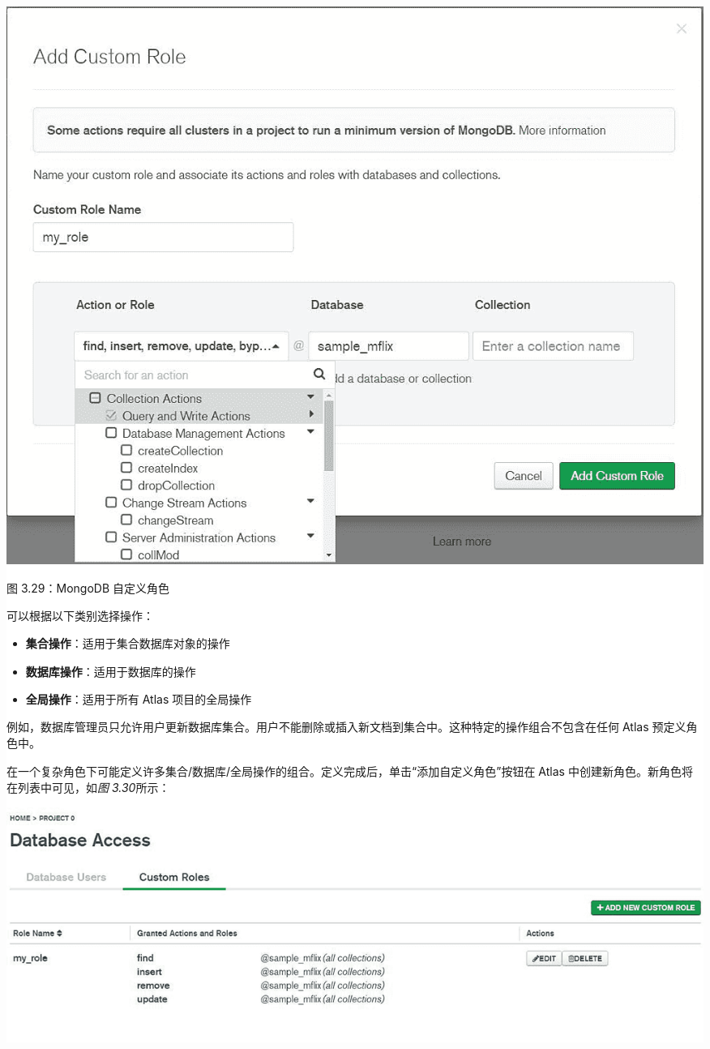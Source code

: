 ![图 3.29：MongoDB 自定义角色](img/B15507_03_29.jpg)

图 3.29：MongoDB 自定义角色

可以根据以下类别选择操作：

+   **集合操作**：适用于集合数据库对象的操作

+   **数据库操作**：适用于数据库的操作

+   **全局操作**：适用于所有 Atlas 项目的全局操作

例如，数据库管理员只允许用户更新数据库集合。用户不能删除或插入新文档到集合中。这种特定的操作组合不包含在任何 Atlas 预定义角色中。

在一个复杂角色下可能定义许多集合/数据库/全局操作的组合。定义完成后，单击“添加自定义角色”按钮在 Atlas 中创建新角色。新角色将在列表中可见，如*图 3.30*所示：

![图 3.30：自定义角色列表](img/B15507_03_30.jpg)
